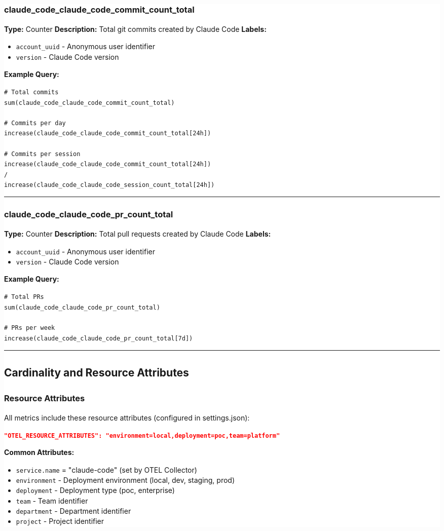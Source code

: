 
### claude_code_claude_code_commit_count_total

**Type:** Counter
**Description:** Total git commits created by Claude Code
**Labels:**
- `account_uuid` - Anonymous user identifier
- `version` - Claude Code version

**Example Query:**
```promql
# Total commits
sum(claude_code_claude_code_commit_count_total)

# Commits per day
increase(claude_code_claude_code_commit_count_total[24h])

# Commits per session
increase(claude_code_claude_code_commit_count_total[24h])
/
increase(claude_code_claude_code_session_count_total[24h])
```

---

### claude_code_claude_code_pr_count_total

**Type:** Counter
**Description:** Total pull requests created by Claude Code
**Labels:**
- `account_uuid` - Anonymous user identifier
- `version` - Claude Code version

**Example Query:**
```promql
# Total PRs
sum(claude_code_claude_code_pr_count_total)

# PRs per week
increase(claude_code_claude_code_pr_count_total[7d])
```

---

## Cardinality and Resource Attributes

### Resource Attributes

All metrics include these resource attributes (configured in settings.json):

```json
"OTEL_RESOURCE_ATTRIBUTES": "environment=local,deployment=poc,team=platform"
```

**Common Attributes:**
- `service.name` = "claude-code" (set by OTEL Collector)
- `environment` - Deployment environment (local, dev, staging, prod)
- `deployment` - Deployment type (poc, enterprise)
- `team` - Team identifier
- `department` - Department identifier
- `project` - Project identifier
